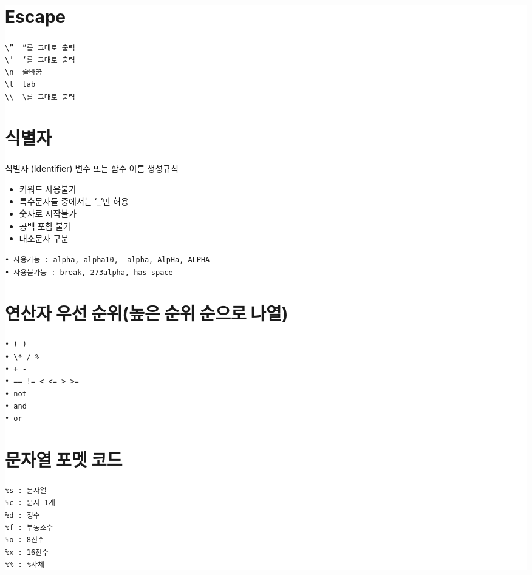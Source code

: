 # Escape

```
\”  “를 그대로 출력
\’  ‘를 그대로 출력
\n  줄바꿈
\t  tab
\\  \를 그대로 출력
```

# 식별자

식별자 (Identifier) 변수 또는 함수 이름 생성규칙

-   키워드 사용불가
-   특수문자들 중에서는 ‘\_’만 허용
-   숫자로 시작불가
-   공백 포함 불가
-   대소문자 구분

```
• 사용가능 : alpha, alpha10, _alpha, AlpHa, ALPHA
• 사용불가능 : break, 273alpha, has space
```

# 연산자 우선 순위(높은 순위 순으로 나열)

```
• ( )
• \* / %
• + -
• == != < <= > >=
• not
• and
• or
```

# 문자열 포멧 코드

```
%s : 문자열
%c : 문자 1개
%d : 정수
%f : 부동소수
%o : 8진수
%x : 16진수
%% : %자체
```
